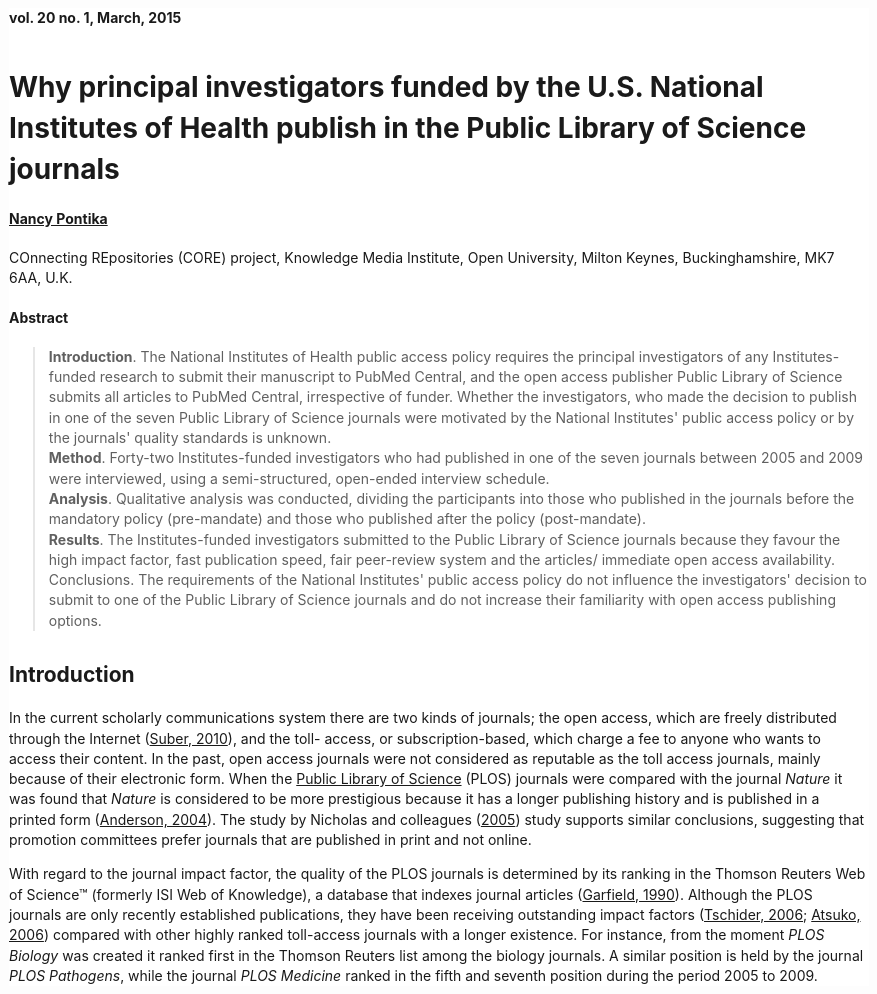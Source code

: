 #### vol. 20 no. 1, March, 2015

# Why principal investigators funded by the U.S. National Institutes of Health publish in the Public Library of Science journals

#### [Nancy Pontika](#author)  
COnnecting REpositories (CORE) project, Knowledge Media Institute, Open University, Milton Keynes, Buckinghamshire, MK7 6AA, U.K.

#### Abstract

> **Introduction**. The National Institutes of Health public access policy requires the principal investigators of any Institutes-funded research to submit their manuscript to PubMed Central, and the open access publisher Public Library of Science submits all articles to PubMed Central, irrespective of funder. Whether the investigators, who made the decision to publish in one of the seven Public Library of Science journals were motivated by the National Institutes' public access policy or by the journals' quality standards is unknown.  
> **Method**. Forty-two Institutes-funded investigators who had published in one of the seven journals between 2005 and 2009 were interviewed, using a semi-structured, open-ended interview schedule.  
> **Analysis**. Qualitative analysis was conducted, dividing the participants into those who published in the journals before the mandatory policy (pre-mandate) and those who published after the policy (post-mandate).  
> **Results**. The Institutes-funded investigators submitted to the Public Library of Science journals because they favour the high impact factor, fast publication speed, fair peer-review system and the articles/ immediate open access availability.  
> Conclusions. The requirements of the National Institutes' public access policy do not influence the investigators' decision to submit to one of the Public Library of Science journals and do not increase their familiarity with open access publishing options.

## Introduction

In the current scholarly communications system there are two kinds of journals; the open access, which are freely distributed through the Internet ([Suber, 2010](#sub10)), and the toll- access, or subscription-based, which charge a fee to anyone who wants to access their content. In the past, open access journals were not considered as reputable as the toll access journals, mainly because of their electronic form. When the [Public Library of Science](http://www.plos.org) (PLOS) journals were compared with the journal _Nature_ it was found that _Nature_ is considered to be more prestigious because it has a longer publishing history and is published in a printed form ([Anderson, 2004](#and04)). The study by Nicholas and colleagues ([2005](#nic05)) study supports similar conclusions, suggesting that promotion committees prefer journals that are published in print and not online.

With regard to the journal impact factor, the quality of the PLOS journals is determined by its ranking in the Thomson Reuters Web of Science™ (formerly ISI Web of Knowledge), a database that indexes journal articles ([Garfield, 1990](#gar90)). Although the PLOS journals are only recently established publications, they have been receiving outstanding impact factors ([Tschider, 2006](#tsc06); [Atsuko, 2006](#ats06)) compared with other highly ranked toll-access journals with a longer existence. For instance, from the moment _PLOS Biology_ was created it ranked first in the Thomson Reuters list among the biology journals. A similar position is held by the journal _PLOS Pathogens_, while the journal _PLOS Medicine_ ranked in the fifth and seventh position during the period 2005 to 2009.
